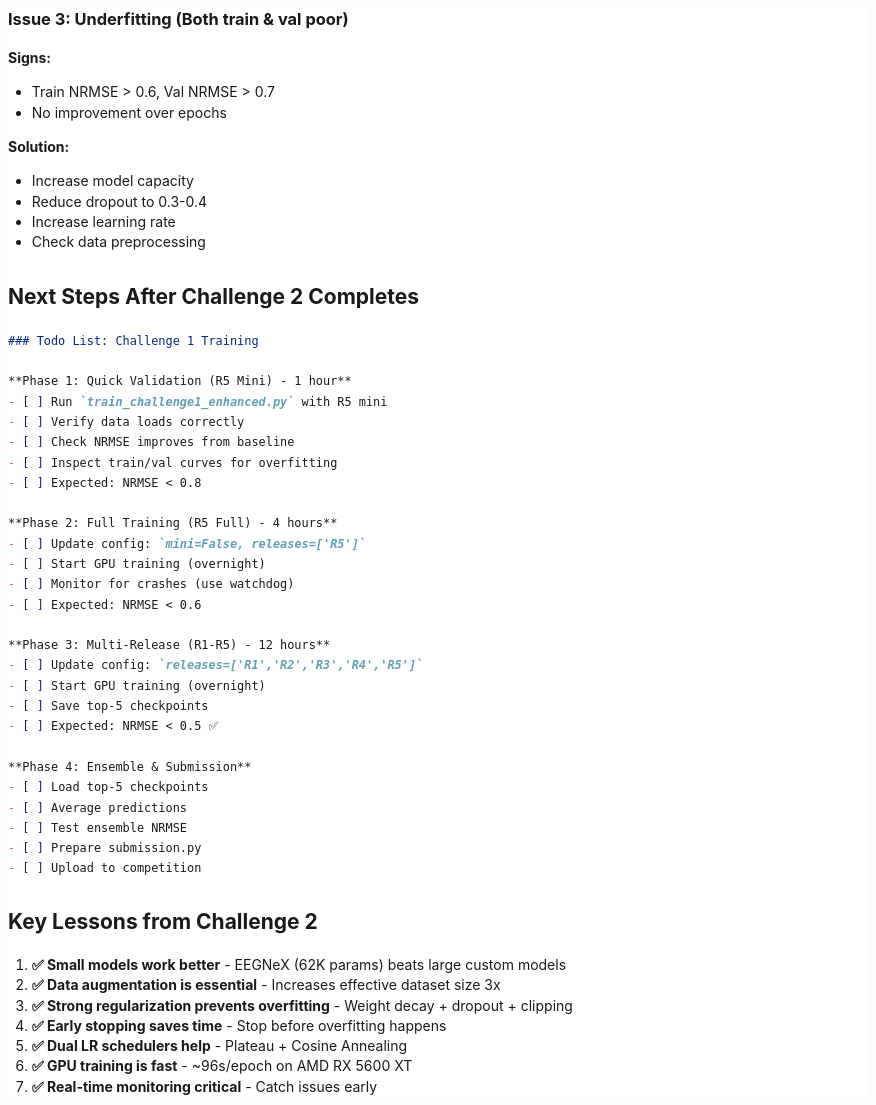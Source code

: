 ### Issue 3: Underfitting (Both train & val poor)
**Signs:**
- Train NRMSE > 0.6, Val NRMSE > 0.7
- No improvement over epochs

**Solution:**
- Increase model capacity
- Reduce dropout to 0.3-0.4
- Increase learning rate
- Check data preprocessing

## Next Steps After Challenge 2 Completes

```markdown
### Todo List: Challenge 1 Training

**Phase 1: Quick Validation (R5 Mini) - 1 hour**
- [ ] Run `train_challenge1_enhanced.py` with R5 mini
- [ ] Verify data loads correctly
- [ ] Check NRMSE improves from baseline
- [ ] Inspect train/val curves for overfitting
- [ ] Expected: NRMSE < 0.8

**Phase 2: Full Training (R5 Full) - 4 hours**
- [ ] Update config: `mini=False, releases=['R5']`
- [ ] Start GPU training (overnight)
- [ ] Monitor for crashes (use watchdog)
- [ ] Expected: NRMSE < 0.6

**Phase 3: Multi-Release (R1-R5) - 12 hours**
- [ ] Update config: `releases=['R1','R2','R3','R4','R5']`
- [ ] Start GPU training (overnight)
- [ ] Save top-5 checkpoints
- [ ] Expected: NRMSE < 0.5 ✅

**Phase 4: Ensemble & Submission**
- [ ] Load top-5 checkpoints
- [ ] Average predictions
- [ ] Test ensemble NRMSE
- [ ] Prepare submission.py
- [ ] Upload to competition
```

## Key Lessons from Challenge 2

1. **✅ Small models work better** - EEGNeX (62K params) beats large custom models
2. **✅ Data augmentation is essential** - Increases effective dataset size 3x
3. **✅ Strong regularization prevents overfitting** - Weight decay + dropout + clipping
4. **✅ Early stopping saves time** - Stop before overfitting happens
5. **✅ Dual LR schedulers help** - Plateau + Cosine Annealing
6. **✅ GPU training is fast** - ~96s/epoch on AMD RX 5600 XT
7. **✅ Real-time monitoring critical** - Catch issues early
